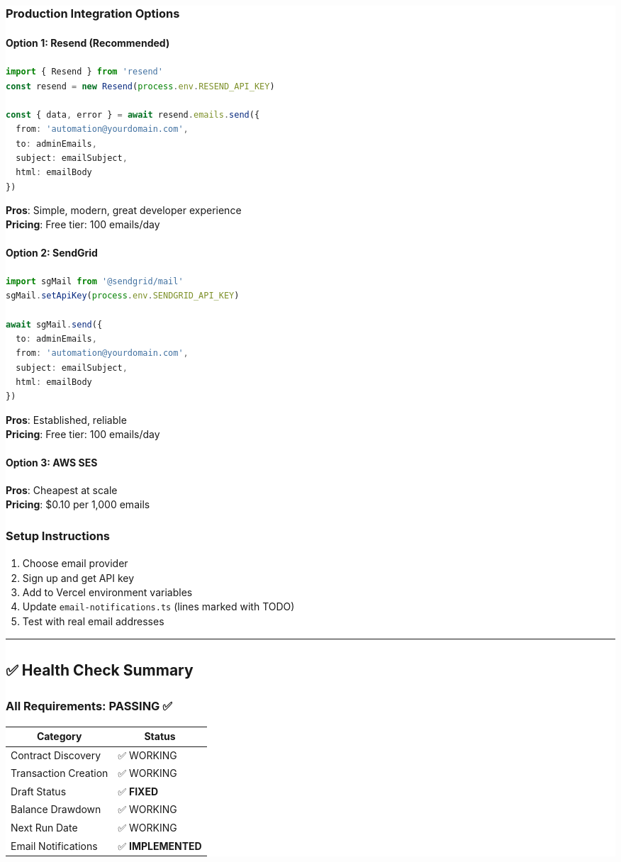 ### Production Integration Options

#### Option 1: Resend (Recommended)
```typescript
import { Resend } from 'resend'
const resend = new Resend(process.env.RESEND_API_KEY)

const { data, error } = await resend.emails.send({
  from: 'automation@yourdomain.com',
  to: adminEmails,
  subject: emailSubject,
  html: emailBody
})
```

**Pros**: Simple, modern, great developer experience  
**Pricing**: Free tier: 100 emails/day

#### Option 2: SendGrid
```typescript
import sgMail from '@sendgrid/mail'
sgMail.setApiKey(process.env.SENDGRID_API_KEY)

await sgMail.send({
  to: adminEmails,
  from: 'automation@yourdomain.com',
  subject: emailSubject,
  html: emailBody
})
```

**Pros**: Established, reliable  
**Pricing**: Free tier: 100 emails/day

#### Option 3: AWS SES
**Pros**: Cheapest at scale  
**Pricing**: $0.10 per 1,000 emails

### Setup Instructions
1. Choose email provider
2. Sign up and get API key
3. Add to Vercel environment variables
4. Update `email-notifications.ts` (lines marked with TODO)
5. Test with real email addresses

---

## ✅ Health Check Summary

### All Requirements: **PASSING** ✅

| Category | Status |
|----------|--------|
| Contract Discovery | ✅ WORKING |
| Transaction Creation | ✅ WORKING |
| Draft Status | ✅ **FIXED** |
| Balance Drawdown | ✅ WORKING |
| Next Run Date | ✅ WORKING |
| Email Notifications | ✅ **IMPLEMENTED** |